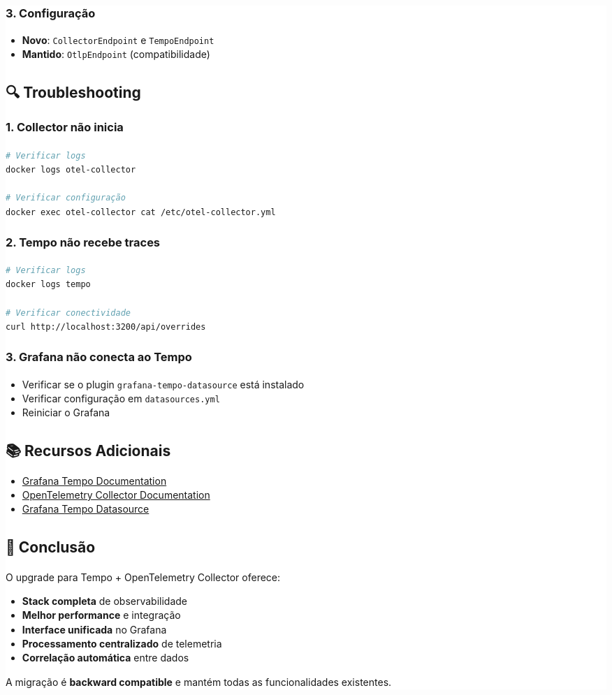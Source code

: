 ### 3. **Configuração**
- **Novo**: `CollectorEndpoint` e `TempoEndpoint`
- **Mantido**: `OtlpEndpoint` (compatibilidade)

## 🔍 Troubleshooting

### 1. **Collector não inicia**
```bash
# Verificar logs
docker logs otel-collector

# Verificar configuração
docker exec otel-collector cat /etc/otel-collector.yml
```

### 2. **Tempo não recebe traces**
```bash
# Verificar logs
docker logs tempo

# Verificar conectividade
curl http://localhost:3200/api/overrides
```

### 3. **Grafana não conecta ao Tempo**
- Verificar se o plugin `grafana-tempo-datasource` está instalado
- Verificar configuração em `datasources.yml`
- Reiniciar o Grafana

## 📚 Recursos Adicionais

- [Grafana Tempo Documentation](https://grafana.com/docs/tempo/)
- [OpenTelemetry Collector Documentation](https://opentelemetry.io/docs/collector/)
- [Grafana Tempo Datasource](https://grafana.com/grafana/plugins/grafana-tempo-datasource/)

## 🎉 Conclusão

O upgrade para Tempo + OpenTelemetry Collector oferece:

- **Stack completa** de observabilidade
- **Melhor performance** e integração
- **Interface unificada** no Grafana
- **Processamento centralizado** de telemetria
- **Correlação automática** entre dados

A migração é **backward compatible** e mantém todas as funcionalidades existentes.
